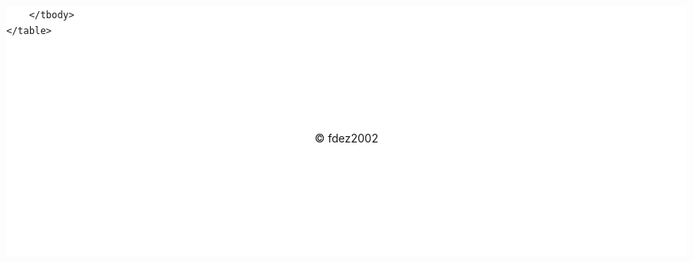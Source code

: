         </tbody>
    </table>
</div>
<p><br></p>
<p><br></p>
<p><br></p>
<p align="center">
&copy; fdez2002
</p>
<p><br></p>
<p><br></p>
<p><br></p>
<p><br></p>

